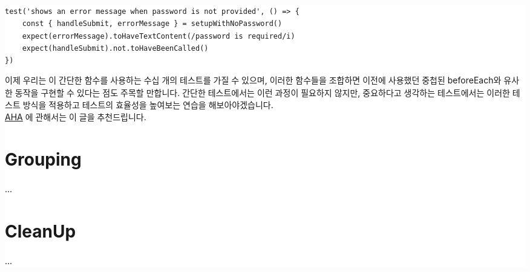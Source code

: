 ```tsx
test('shows an error message when password is not provided', () => {
	const { handleSubmit, errorMessage } = setupWithNoPassword()
	expect(errorMessage).toHaveTextContent(/password is required/i)
	expect(handleSubmit).not.toHaveBeenCalled()
})
```

이제 우리는 이 간단한 함수를 사용하는 수십 개의 테스트를 가질 수 있으며, 이러한 함수들을 조합하면 이전에 사용했던 중첩된 beforeEach와 유사한 동작을 구현할 수 있다는 점도 주목할 만합니다.
간단한 테스트에서는 이런 과정이 필요하지 않지만, 중요하다고 생각하는 테스트에서는 이러한 테스트 방식을 적용하고 테스트의 효율성을 높여보는 연습을 해보아야겠습니다.  
[AHA](https://kentcdodds.com/blog/aha-testing) 에 관해서는 이 글을 추천드립니다.

# Grouping
...

# CleanUp
...

